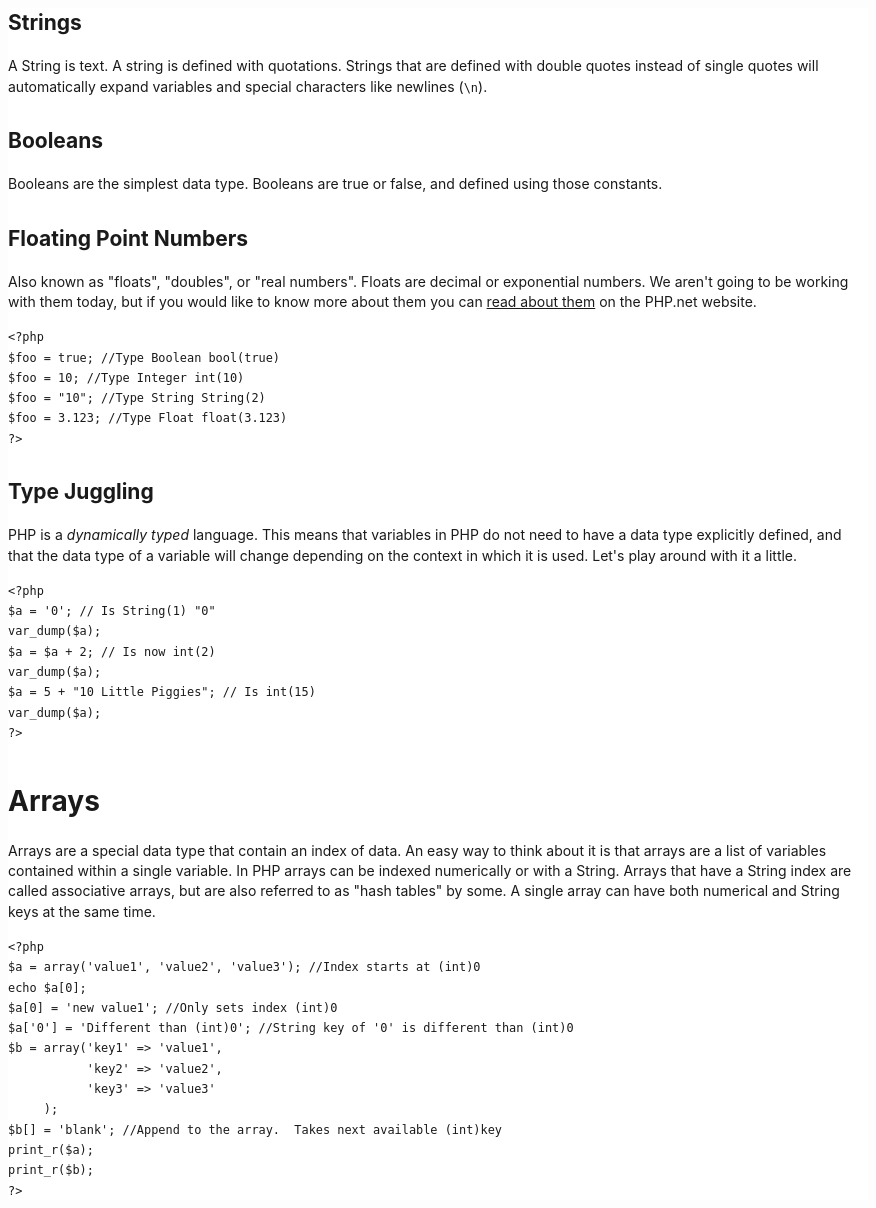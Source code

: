 ## Strings ##

A String is text. A string is defined with quotations. Strings that are defined with double quotes instead of single quotes will automatically expand variables and special characters like newlines (`\n`).

## Booleans ##

Booleans are the simplest data type. Booleans are true or false, and defined using those constants.

## Floating Point Numbers ##

Also known as "floats", "doubles", or "real numbers". Floats are decimal or exponential numbers. We aren't going to be working with them today, but if you would like to know more about them you can [read about them](http://www.php.net/manual/en/language.types.float.php) on the PHP.net website.

``` {.php .numberLines}
<?php
$foo = true; //Type Boolean bool(true)
$foo = 10; //Type Integer int(10)
$foo = "10"; //Type String String(2)
$foo = 3.123; //Type Float float(3.123)
?>
```

## Type Juggling ##

PHP is a *dynamically typed* language. This means that variables in PHP do not need to have a data type explicitly defined, and that the data type of a variable will change depending on the context in which it is used. Let's play around with it a little.

``` {.php .numberLines}
<?php
$a = '0'; // Is String(1) "0"
var_dump($a);
$a = $a + 2; // Is now int(2)
var_dump($a);
$a = 5 + "10 Little Piggies"; // Is int(15)
var_dump($a);
?>
```

# Arrays #

Arrays are a special data type that contain an index of data. An easy way to think about it is that arrays are a list of variables contained within a single variable. In PHP arrays can be indexed numerically or with a String. Arrays that have a String index are called associative arrays, but are also referred to as "hash tables" by some. A single array can have both numerical and String keys at the same time.

``` {.php .numberLines}
<?php
$a = array('value1', 'value2', 'value3'); //Index starts at (int)0
echo $a[0];
$a[0] = 'new value1'; //Only sets index (int)0
$a['0'] = 'Different than (int)0'; //String key of '0' is different than (int)0
$b = array('key1' => 'value1',
           'key2' => 'value2',
           'key3' => 'value3'
     );
$b[] = 'blank'; //Append to the array.  Takes next available (int)key
print_r($a);
print_r($b);
?>
```